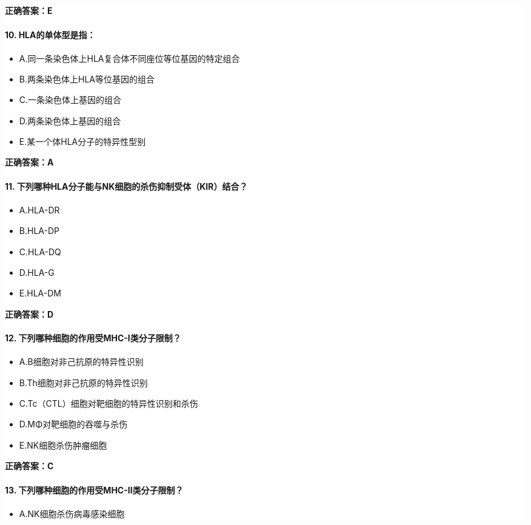 **正确答案：E**







#### 10. HLA的单体型是指：

* A.同一条染色体上HLA复合体不同座位等位基因的特定组合

* B.两条染色体上HLA等位基因的组合

* C.一条染色体上基因的组合

* D.两条染色体上基因的组合

* E.某一个体HLA分子的特异性型别

**正确答案：A**







#### 11. 下列哪种HLA分子能与NK细胞的杀伤抑制受体（KIR）结合？

* A.HLA-DR

* B.HLA-DP

* C.HLA-DQ

* D.HLA-G

* E.HLA-DM

**正确答案：D**







#### 12. 下列哪种细胞的作用受MHC-I类分子限制？

* A.B细胞对非己抗原的特异性识别

* B.Th细胞对非己抗原的特异性识别

* C.Tc（CTL）细胞对靶细胞的特异性识别和杀伤

* D.MΦ对靶细胞的吞噬与杀伤

* E.NK细胞杀伤肿瘤细胞

**正确答案：C**







#### 13. 下列哪种细胞的作用受MHC-II类分子限制？

* A.NK细胞杀伤病毒感染细胞
